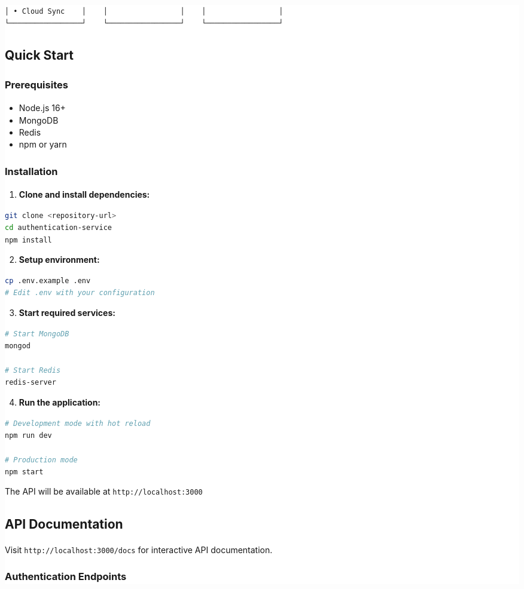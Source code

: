 ```
│ • Cloud Sync    │    │                 │    │                 │
└─────────────────┘    └─────────────────┘    └─────────────────┘
```

## Quick Start

### Prerequisites
- Node.js 16+ 
- MongoDB
- Redis
- npm or yarn

### Installation

1. **Clone and install dependencies:**
```bash
git clone <repository-url>
cd authentication-service
npm install
```

2. **Setup environment:**
```bash
cp .env.example .env
# Edit .env with your configuration
```

3. **Start required services:**
```bash
# Start MongoDB
mongod

# Start Redis  
redis-server
```

4. **Run the application:**
```bash
# Development mode with hot reload
npm run dev

# Production mode
npm start
```

The API will be available at `http://localhost:3000`

## API Documentation

Visit `http://localhost:3000/docs` for interactive API documentation.

### Authentication Endpoints
